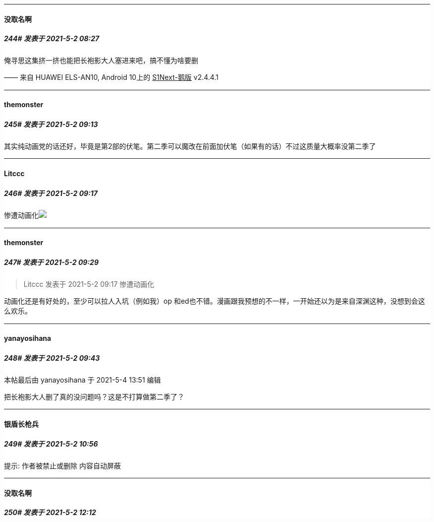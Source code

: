 *****

####  没取名啊  
##### 244#       发表于 2021-5-2 08:27

俺寻思这集挤一挤也能把长袍影大人塞进来吧，搞不懂为啥要删

—— 来自 HUAWEI ELS-AN10, Android 10上的 [S1Next-鹅版](https://github.com/ykrank/S1-Next/releases) v2.4.4.1

*****

####  themonster  
##### 245#       发表于 2021-5-2 09:13

其实纯动画党的话还好，毕竟是第2部的伏笔。第二季可以魔改在前面加伏笔（如果有的话）不过这质量大概率没第二季了

*****

####  Litccc  
##### 246#       发表于 2021-5-2 09:17

惨遭动画化<img src="https://static.saraba1st.com/image/smiley/face2017/004.gif" referrerpolicy="no-referrer">

*****

####  themonster  
##### 247#       发表于 2021-5-2 09:29

<blockquote>Litccc 发表于 2021-5-2 09:17
惨遭动画化</blockquote>
动画化还是有好处的，至少可以拉人入坑（例如我）op 和ed也不错。漫画跟我预想的不一样，一开始还以为是来自深渊这种，没想到会这么欢乐。

*****

####  yanayosihana  
##### 248#       发表于 2021-5-2 09:43

 本帖最后由 yanayosihana 于 2021-5-4 13:51 编辑 

把长袍影大人删了真的没问题吗？这是不打算做第二季了？

*****

####  银盾长枪兵  
##### 249#       发表于 2021-5-2 10:56

提示: 作者被禁止或删除 内容自动屏蔽

*****

####  没取名啊  
##### 250#       发表于 2021-5-2 12:12
